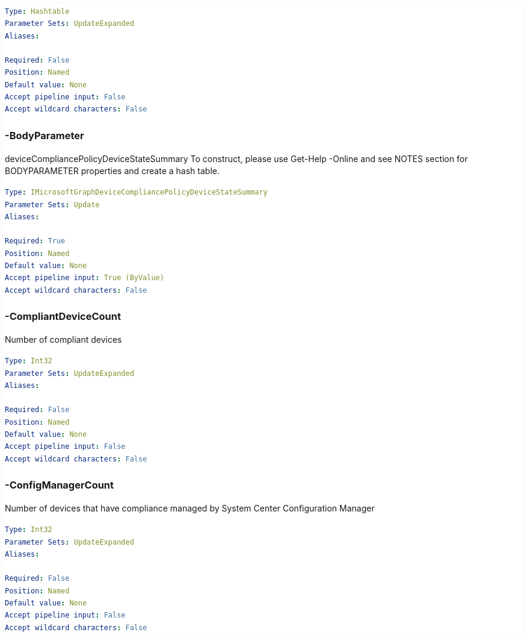 ```yaml
Type: Hashtable
Parameter Sets: UpdateExpanded
Aliases:

Required: False
Position: Named
Default value: None
Accept pipeline input: False
Accept wildcard characters: False
```

### -BodyParameter
deviceCompliancePolicyDeviceStateSummary
To construct, please use Get-Help -Online and see NOTES section for BODYPARAMETER properties and create a hash table.

```yaml
Type: IMicrosoftGraphDeviceCompliancePolicyDeviceStateSummary
Parameter Sets: Update
Aliases:

Required: True
Position: Named
Default value: None
Accept pipeline input: True (ByValue)
Accept wildcard characters: False
```

### -CompliantDeviceCount
Number of compliant devices

```yaml
Type: Int32
Parameter Sets: UpdateExpanded
Aliases:

Required: False
Position: Named
Default value: None
Accept pipeline input: False
Accept wildcard characters: False
```

### -ConfigManagerCount
Number of devices that have compliance managed by System Center Configuration Manager

```yaml
Type: Int32
Parameter Sets: UpdateExpanded
Aliases:

Required: False
Position: Named
Default value: None
Accept pipeline input: False
Accept wildcard characters: False
```
